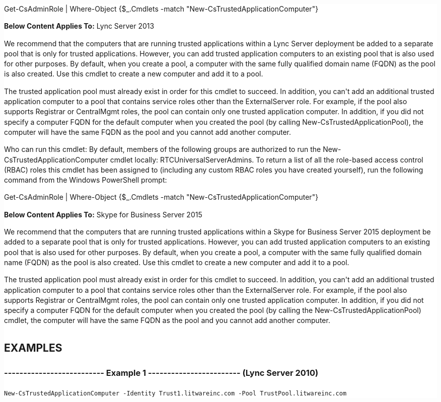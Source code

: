 Get-CsAdminRole | Where-Object {$_.Cmdlets -match "New-CsTrustedApplicationComputer"}

**Below Content Applies To:** Lync Server 2013

We recommend that the computers that are running trusted applications within a Lync Server deployment be added to a separate pool that is only for trusted applications.
However, you can add trusted application computers to an existing pool that is also used for other purposes.
By default, when you create a pool, a computer with the same fully qualified domain name (FQDN) as the pool is also created.
Use this cmdlet to create a new computer and add it to a pool.

The trusted application pool must already exist in order for this cmdlet to succeed.
In addition, you can't add an additional trusted application computer to a pool that contains service roles other than the ExternalServer role.
For example, if the pool also supports Registrar or CentralMgmt roles, the pool can contain only one trusted application computer.
In addition, if you did not specify a computer FQDN for the default computer when you created the pool (by calling New-CsTrustedApplicationPool), the computer will have the same FQDN as the pool and you cannot add another computer.

Who can run this cmdlet: By default, members of the following groups are authorized to run the New-CsTrustedApplicationComputer cmdlet locally: RTCUniversalServerAdmins.
To return a list of all the role-based access control (RBAC) roles this cmdlet has been assigned to (including any custom RBAC roles you have created yourself), run the following command from the Windows PowerShell prompt:

Get-CsAdminRole | Where-Object {$_.Cmdlets -match "New-CsTrustedApplicationComputer"}

**Below Content Applies To:** Skype for Business Server 2015

We recommend that the computers that are running trusted applications within a Skype for Business Server 2015 deployment be added to a separate pool that is only for trusted applications.
However, you can add trusted application computers to an existing pool that is also used for other purposes.
By default, when you create a pool, a computer with the same fully qualified domain name (FQDN) as the pool is also created.
Use this cmdlet to create a new computer and add it to a pool.

The trusted application pool must already exist in order for this cmdlet to succeed.
In addition, you can't add an additional trusted application computer to a pool that contains service roles other than the ExternalServer role.
For example, if the pool also supports Registrar or CentralMgmt roles, the pool can contain only one trusted application computer.
In addition, if you did not specify a computer FQDN for the default computer when you created the pool (by calling the New-CsTrustedApplicationPool) cmdlet, the computer will have the same FQDN as the pool and you cannot add another computer.



## EXAMPLES

### -------------------------- Example 1 ------------------------ (Lync Server 2010)
```
New-CsTrustedApplicationComputer -Identity Trust1.litwareinc.com -Pool TrustPool.litwareinc.com
```
